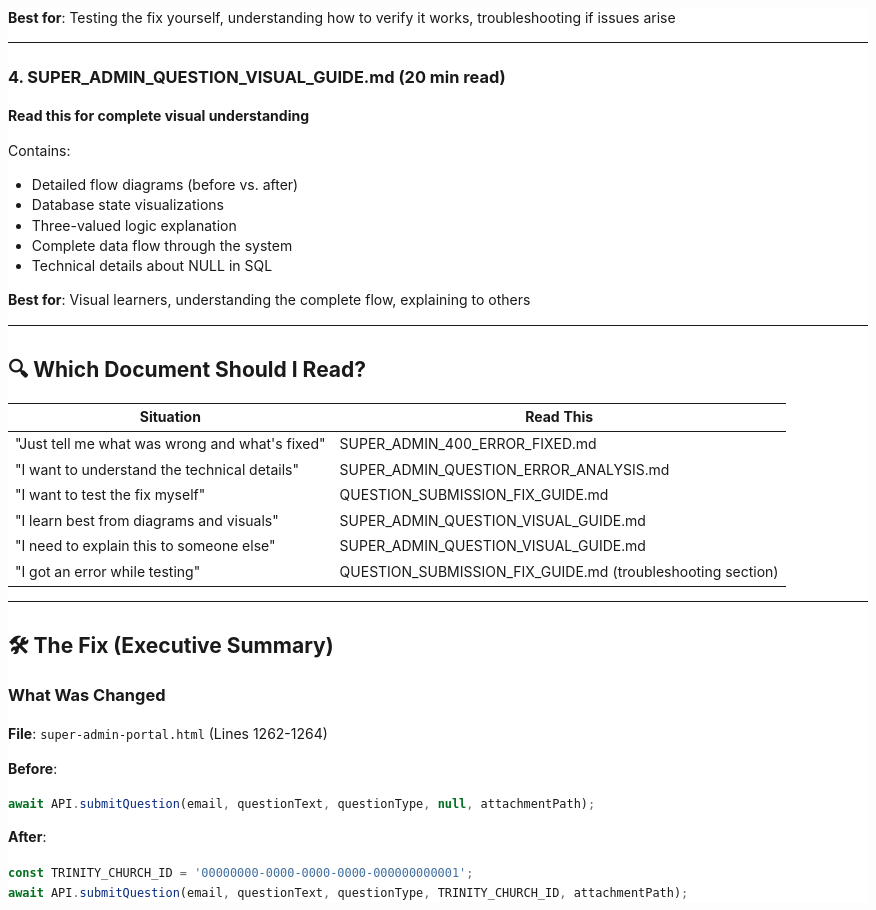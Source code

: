 **Best for**: Testing the fix yourself, understanding how to verify it works, troubleshooting if issues arise

---

### 4. **SUPER_ADMIN_QUESTION_VISUAL_GUIDE.md** (20 min read)
**Read this for complete visual understanding**

Contains:
- Detailed flow diagrams (before vs. after)
- Database state visualizations
- Three-valued logic explanation
- Complete data flow through the system
- Technical details about NULL in SQL

**Best for**: Visual learners, understanding the complete flow, explaining to others

---

## 🔍 Which Document Should I Read?

| Situation | Read This |
|-----------|-----------|
| "Just tell me what was wrong and what's fixed" | SUPER_ADMIN_400_ERROR_FIXED.md |
| "I want to understand the technical details" | SUPER_ADMIN_QUESTION_ERROR_ANALYSIS.md |
| "I want to test the fix myself" | QUESTION_SUBMISSION_FIX_GUIDE.md |
| "I learn best from diagrams and visuals" | SUPER_ADMIN_QUESTION_VISUAL_GUIDE.md |
| "I need to explain this to someone else" | SUPER_ADMIN_QUESTION_VISUAL_GUIDE.md |
| "I got an error while testing" | QUESTION_SUBMISSION_FIX_GUIDE.md (troubleshooting section) |

---

## 🛠️ The Fix (Executive Summary)

### What Was Changed
**File**: `super-admin-portal.html` (Lines 1262-1264)

**Before**:
```javascript
await API.submitQuestion(email, questionText, questionType, null, attachmentPath);
```

**After**:
```javascript
const TRINITY_CHURCH_ID = '00000000-0000-0000-0000-000000000001';
await API.submitQuestion(email, questionText, questionType, TRINITY_CHURCH_ID, attachmentPath);
```
